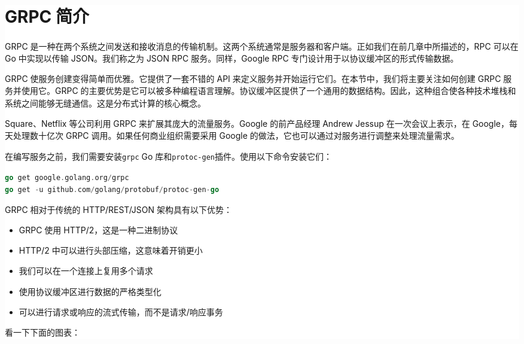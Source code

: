 # GRPC 简介

GRPC 是一种在两个系统之间发送和接收消息的传输机制。这两个系统通常是服务器和客户端。正如我们在前几章中所描述的，RPC 可以在 Go 中实现以传输 JSON。我们称之为 JSON RPC 服务。同样，Google RPC 专门设计用于以协议缓冲区的形式传输数据。

GRPC 使服务创建变得简单而优雅。它提供了一套不错的 API 来定义服务并开始运行它们。在本节中，我们将主要关注如何创建 GRPC 服务并使用它。GRPC 的主要优势是它可以被多种编程语言理解。协议缓冲区提供了一个通用的数据结构。因此，这种组合使各种技术堆栈和系统之间能够无缝通信。这是分布式计算的核心概念。

Square、Netflix 等公司利用 GRPC 来扩展其庞大的流量服务。Google 的前产品经理 Andrew Jessup 在一次会议上表示，在 Google，每天处理数十亿次 GRPC 调用。如果任何商业组织需要采用 Google 的做法，它也可以通过对服务进行调整来处理流量需求。

在编写服务之前，我们需要安装`grpc` Go 库和`protoc-gen`插件。使用以下命令安装它们：

```go
go get google.golang.org/grpc
go get -u github.com/golang/protobuf/protoc-gen-go
```

GRPC 相对于传统的 HTTP/REST/JSON 架构具有以下优势：

+   GRPC 使用 HTTP/2，这是一种二进制协议

+   HTTP/2 中可以进行头部压缩，这意味着开销更小

+   我们可以在一个连接上复用多个请求

+   使用协议缓冲区进行数据的严格类型化

+   可以进行请求或响应的流式传输，而不是请求/响应事务

看一下下面的图表：
